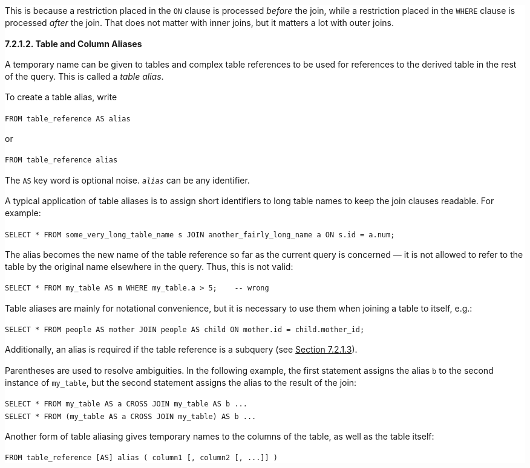 This is because a restriction placed in the `ON` clause is processed _before_ the join, while a restriction placed in the `WHERE` clause is processed _after_ the join. That does not matter with inner joins, but it matters a lot with outer joins.

**7.2.1.2. Table and Column Aliases**

A temporary name can be given to tables and complex table references to be used for references to the derived table in the rest of the query. This is called a _table alias_.

To create a table alias, write

```text
FROM table_reference AS alias
```

or

```text
FROM table_reference alias
```

The `AS` key word is optional noise. _`alias`_ can be any identifier.

A typical application of table aliases is to assign short identifiers to long table names to keep the join clauses readable. For example:

```text
SELECT * FROM some_very_long_table_name s JOIN another_fairly_long_name a ON s.id = a.num;
```

The alias becomes the new name of the table reference so far as the current query is concerned — it is not allowed to refer to the table by the original name elsewhere in the query. Thus, this is not valid:

```text
SELECT * FROM my_table AS m WHERE my_table.a > 5;    -- wrong
```

Table aliases are mainly for notational convenience, but it is necessary to use them when joining a table to itself, e.g.:

```text
SELECT * FROM people AS mother JOIN people AS child ON mother.id = child.mother_id;
```

Additionally, an alias is required if the table reference is a subquery \(see [Section 7.2.1.3](https://www.postgresql.org/docs/10/static/queries-table-expressions.html#QUERIES-SUBQUERIES)\).

Parentheses are used to resolve ambiguities. In the following example, the first statement assigns the alias `b` to the second instance of `my_table`, but the second statement assigns the alias to the result of the join:

```text
SELECT * FROM my_table AS a CROSS JOIN my_table AS b ...
SELECT * FROM (my_table AS a CROSS JOIN my_table) AS b ...
```

Another form of table aliasing gives temporary names to the columns of the table, as well as the table itself:

```text
FROM table_reference [AS] alias ( column1 [, column2 [, ...]] )
```
